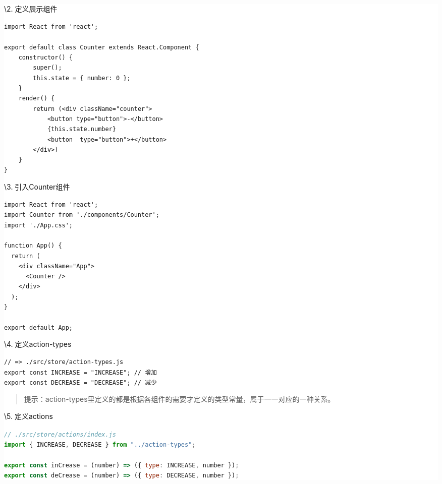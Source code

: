 \2. 定义展示组件

```react
import React from 'react';

export default class Counter extends React.Component {
    constructor() {
        super(); 
        this.state = { number: 0 };
    }
    render() {
        return (<div className="counter">
            <button type="button">-</button>
            {this.state.number}
            <button  type="button">+</button>
        </div>)
    }
}
```

\3. 引入Counter组件

```react
import React from 'react';
import Counter from './components/Counter';
import './App.css';

function App() {
  return (
    <div className="App">
      <Counter />
    </div>
  );
}

export default App;
```

\4. 定义action-types

```react
// => ./src/store/action-types.js
export const INCREASE = "INCREASE"; // 增加
export const DECREASE = "DECREASE"; // 减少
```

> 提示：action-types里定义的都是根据各组件的需要才定义的类型常量，属于一一对应的一种关系。

\5. 定义actions

```js
// ./src/store/actions/index.js
import { INCREASE, DECREASE } from "../action-types";

export const inCrease = (number) => ({ type: INCREASE, number });
export const deCrease = (number) => ({ type: DECREASE, number });
```
